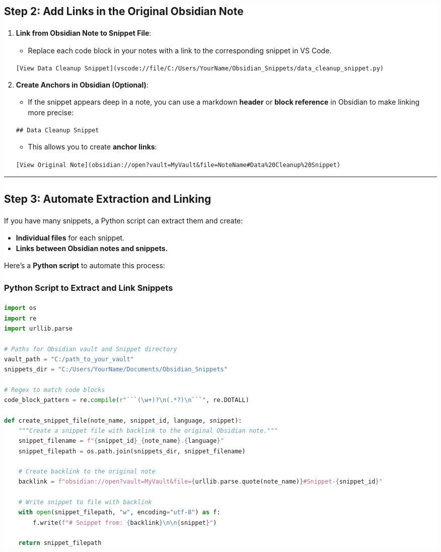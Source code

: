 
## **Step 2: Add Links in the Original Obsidian Note**

1. **Link from Obsidian Note to Snippet File**:

    - Replace each code block in your notes with a link to the corresponding snippet in VS Code.

    ```
    [View Data Cleanup Snippet](vscode://file/C:/Users/YourName/Obsidian_Snippets/data_cleanup_snippet.py)
    ```

2. **Create Anchors in Obsidian (Optional)**:

    - If the snippet appears deep in a note, you can use a markdown **header** or **block reference** in Obsidian to make linking more precise:

    ```
    ## Data Cleanup Snippet
    ```

    - This allows you to create **anchor links**:

    ```
    [View Original Note](obsidian://open?vault=MyVault&file=NoteName#Data%20Cleanup%20Snippet)
    ```

---

## **Step 3: Automate Extraction and Linking**

If you have many snippets, a Python script can extract them and create:

- **Individual files** for each snippet.
- **Links between Obsidian notes and snippets.**

Here’s a **Python script** to automate this process:

### **Python Script to Extract and Link Snippets**

```Python
import os
import re
import urllib.parse

# Paths for Obsidian vault and Snippet directory
vault_path = "C:/path_to_your_vault"
snippets_dir = "C:/Users/YourName/Documents/Obsidian_Snippets"

# Regex to match code blocks
code_block_pattern = re.compile(r"```(\w+)?\n(.*?)\n```", re.DOTALL)

def create_snippet_file(note_name, snippet_id, language, snippet):
    """Create a snippet file with backlink to the original Obsidian note."""
    snippet_filename = f"{snippet_id}_{note_name}.{language}"
    snippet_filepath = os.path.join(snippets_dir, snippet_filename)

    # Create backlink to the original note
    backlink = f"obsidian://open?vault=MyVault&file={urllib.parse.quote(note_name)}#Snippet-{snippet_id}"

    # Write snippet to file with backlink
    with open(snippet_filepath, "w", encoding="utf-8") as f:
        f.write(f"# Snippet from: {backlink}\n\n{snippet}")

    return snippet_filepath

```